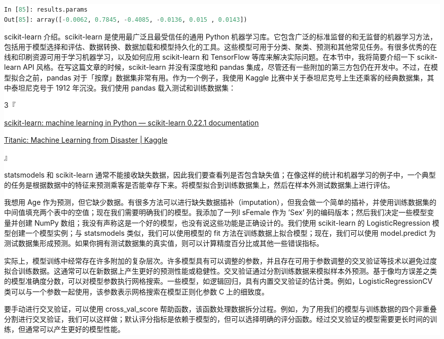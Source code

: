 ```py
In [85]: results.params 
Out[85]: array([-0.0062, 0.7845, -0.4085, -0.0136, 0.015 , 0.0143])
```

scikit-learn 介绍。scikit-learn 是使用最广泛且最受信任的通用 Python 机器学习库。它包含广泛的标准监督的和无监督的机器学习方法，包括用于模型选择和评估、数据转换、数据加载和模型持久化的工具。这些模型可用于分类、聚类、预测和其他常见任务。有很多优秀的在线和印刷资源可用于学习机器学习，以及如何应用 scikit-learn 和 TensorFlow 等库来解决实际问题。在本节中，我将简要介绍一下 scikit-learn API 风格。在写这篇文章的时候，scikit-learn 并没有深度地和 pandas 集成，尽管还有一些附加的第三方包仍在开发中。不过，在模型拟合之前，pandas 对于「按摩」数据集非常有用。作为一个例子，我使用 Kaggle 比赛中关于泰坦尼克号上生还乘客的经典数据集，其中泰坦尼克号于 1912 年沉没。我们使用 pandas 载入测试和训练数据集：

3『

[scikit-learn: machine learning in Python — scikit-learn 0.22.1 documentation](https://scikit-learn.org/stable/)

[Titanic: Machine Learning from Disaster | Kaggle](https://www.kaggle.com/c/titanic)

』

statsmodels 和 scikit-learn 通常不能接收缺失数据，因此我们要查看列是否包含缺失值；在像这样的统计和机器学习的例子中，一个典型的任务是根据数据中的特征来预测乘客是否能幸存下来。将模型拟合到训练数据集上，然后在样本外测试数据集上进行评估。

我想用 Age 作为预测，但它缺少数据。有很多方法可以进行缺失数据插补（imputation），但我会做一个简单的插补，并使用训练数据集的中间值填充两个表中的空值；现在我们需要明确我们的模型。我添加了一列I sFemale 作为 ’Sex’ 列的编码版本；然后我们决定一些模型变量并创建 NumPy 数组；我没有声称这是一个好的模型，也没有说这些功能是正确设计的。我们使用 scikit-learn 的 LogisticRegression 模型创建一个模型实例；与 statsmodels 类似，我们可以使用模型的 fit 方法在训练数据上拟合模型；现在，我们可以使用 model.predict 为测试数据集形成预测。如果你拥有测试数据集的真实值，则可以计算精度百分比或其他一些错误指标。

实际上，模型训练中经常存在许多附加的复杂层次。许多模型具有可以调整的参数，并且存在可用于参数调整的交叉验证等技术以避免过度拟合训练数据。这通常可以在新数据上产生更好的预测性能或稳健性。交叉验证通过分割训练数据来模拟样本外预测。基于像均方误差之类的模型准确度分数，可以对模型参数执行网格搜索。一些模型，如逻辑回归，具有内置交叉验证的估计类。例如，LogisticRegressionCV 类可以与一个参数一起使用，该参数表示网格搜索在模型正则化参数 C 上的细致度。

要手动进行交叉验证，可以使用 cross_val_score 帮助函数，该函数处理数据拆分过程。例如，为了用我们的模型与训练数据的四个非重叠分割进行交叉验证，我们可以这样做；默认评分指标是依赖于模型的，但可以选择明确的评分函数。经过交叉验证的模型需要更长时间的训练，但通常可以产生更好的模型性能。

